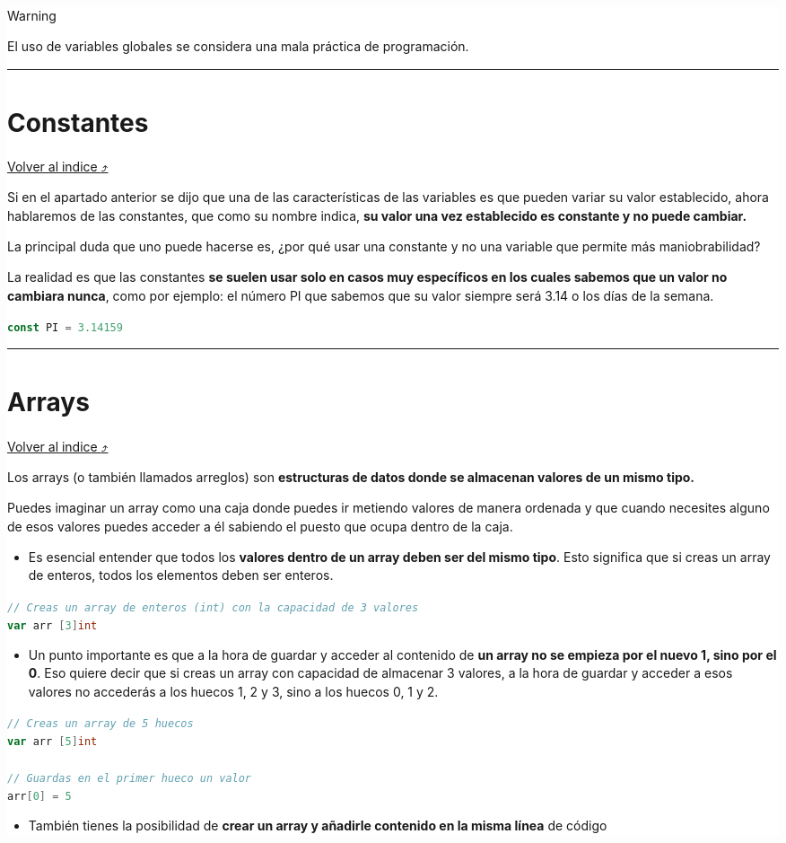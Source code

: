 > [!WARNING]  
> El uso de variables globales se considera una mala práctica de programación.

---
# Constantes
[Volver al indice :arrow_heading_up:](#indice)

Si en el apartado anterior se dijo que una de las características de las variables es que pueden variar su valor establecido, ahora hablaremos de las constantes, que como su nombre indica, **su valor una vez establecido es constante y no puede cambiar.**

La principal duda que uno puede hacerse es, ¿por qué usar una constante y no una variable que permite más maniobrabilidad?

La realidad es que las constantes **se suelen usar solo en casos muy específicos en los cuales sabemos que un valor no cambiara nunca**, como por ejemplo: el número PI que sabemos que su valor siempre será 3.14 o los días de la semana.

```go
const PI = 3.14159
```

---
# Arrays
[Volver al indice :arrow_heading_up:](#indice)

Los arrays (o también llamados arreglos) son **estructuras de datos donde se almacenan valores de un mismo tipo.**

Puedes imaginar un array como una caja donde puedes ir metiendo valores de manera ordenada y que cuando necesites alguno de esos valores puedes acceder a él sabiendo el puesto que ocupa dentro de la caja.

- Es esencial entender que todos los **valores dentro de un array deben ser del mismo tipo**. Esto significa que si creas un array de enteros, todos los elementos deben ser enteros.

```go
// Creas un array de enteros (int) con la capacidad de 3 valores
var arr [3]int
```

- Un punto importante es que a la hora de guardar y acceder al contenido de **un array no se empieza por el nuevo 1, sino por el 0**.  Eso quiere decir que si creas un array con capacidad de almacenar 3 valores, a la hora de guardar y acceder a esos valores no accederás a los huecos 1, 2 y 3, sino a los huecos 0, 1 y 2.

```go
// Creas un array de 5 huecos
var arr [5]int

// Guardas en el primer hueco un valor
arr[0] = 5
```

- También tienes la posibilidad de **crear un array y añadirle contenido en la misma línea** de código


[//]: # (version: 1.0)
[//]: # (author: Juan José Mata)
[//]: # (date: 2024-01-14)